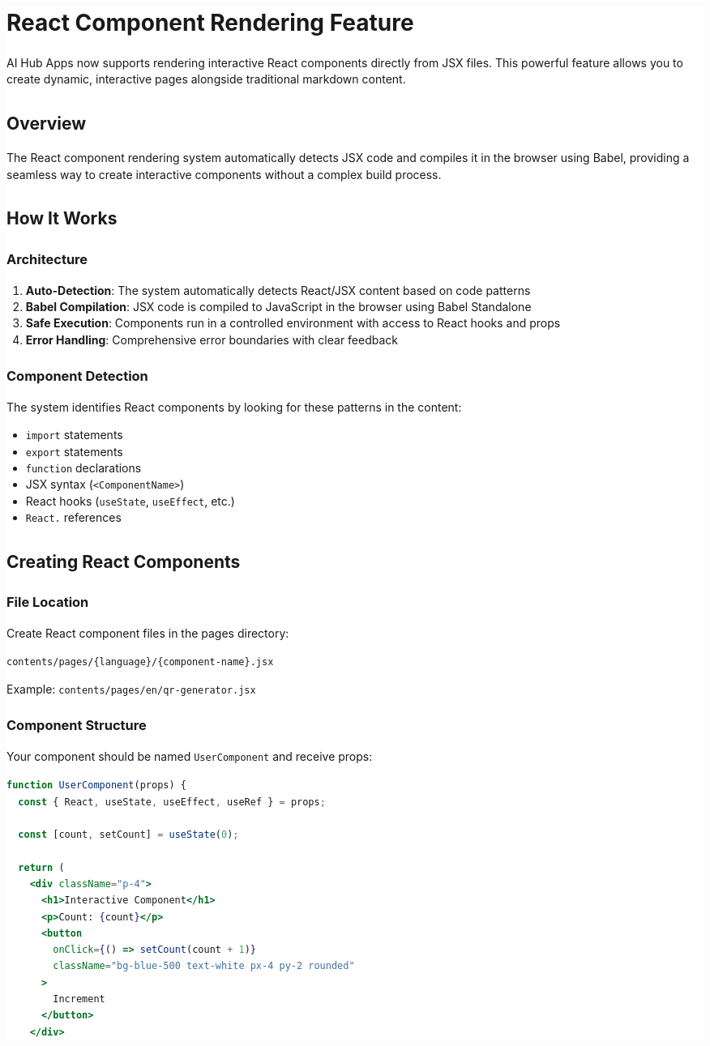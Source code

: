 # React Component Rendering Feature

AI Hub Apps now supports rendering interactive React components directly from JSX files. This powerful feature allows you to create dynamic, interactive pages alongside traditional markdown content.

## Overview

The React component rendering system automatically detects JSX code and compiles it in the browser using Babel, providing a seamless way to create interactive components without a complex build process.

## How It Works

### Architecture

1. **Auto-Detection**: The system automatically detects React/JSX content based on code patterns
2. **Babel Compilation**: JSX code is compiled to JavaScript in the browser using Babel Standalone
3. **Safe Execution**: Components run in a controlled environment with access to React hooks and props
4. **Error Handling**: Comprehensive error boundaries with clear feedback

### Component Detection

The system identifies React components by looking for these patterns in the content:
- `import` statements
- `export` statements  
- `function` declarations
- JSX syntax (`<ComponentName>`)
- React hooks (`useState`, `useEffect`, etc.)
- `React.` references

## Creating React Components

### File Location

Create React component files in the pages directory:
```
contents/pages/{language}/{component-name}.jsx
```

Example: `contents/pages/en/qr-generator.jsx`

### Component Structure

Your component should be named `UserComponent` and receive props:

```jsx
function UserComponent(props) {
  const { React, useState, useEffect, useRef } = props;

  const [count, setCount] = useState(0);

  return (
    <div className="p-4">
      <h1>Interactive Component</h1>
      <p>Count: {count}</p>
      <button 
        onClick={() => setCount(count + 1)}
        className="bg-blue-500 text-white px-4 py-2 rounded"
      >
        Increment
      </button>
    </div>
```